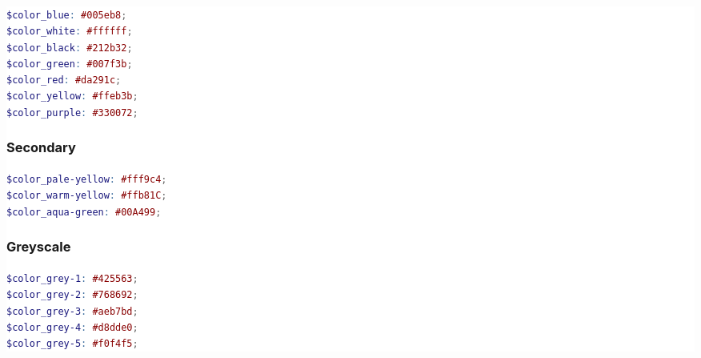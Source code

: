 ```scss
$color_blue: #005eb8;
$color_white: #ffffff;
$color_black: #212b32;
$color_green: #007f3b;
$color_red: #da291c;
$color_yellow: #ffeb3b;
$color_purple: #330072;
```

### Secondary

```scss
$color_pale-yellow: #fff9c4;
$color_warm-yellow: #ffb81C;
$color_aqua-green: #00A499;
```

### Greyscale

```scss
$color_grey-1: #425563;
$color_grey-2: #768692;
$color_grey-3: #aeb7bd;
$color_grey-4: #d8dde0;
$color_grey-5: #f0f4f5;
```
